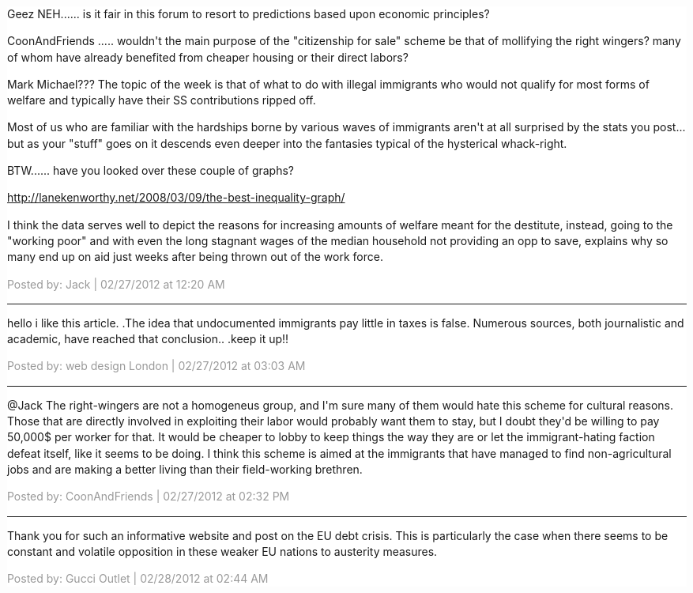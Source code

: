 Geez NEH...... is it fair in this forum to resort to predictions based upon economic principles?


CoonAndFriends ..... wouldn't the main purpose of the "citizenship for sale" scheme be that of mollifying the right wingers? many of whom have already benefited from cheaper housing or their direct labors?

Mark Michael???  The topic of the week is that of what to do with illegal immigrants who would not qualify for most forms of welfare and typically have their SS contributions ripped off.

Most of us who are familiar with the hardships borne by various waves of immigrants aren't at all surprised by the stats you post... but as your "stuff" goes on it descends even deeper into the fantasies typical of the hysterical whack-right. 

BTW...... have you looked over these couple of graphs?

http://lanekenworthy.net/2008/03/09/the-best-inequality-graph/

I think the data serves well to depict the reasons for increasing amounts of welfare meant for the destitute, instead, going to the "working poor" and with even the long stagnant wages of the median household not providing an opp to save, explains why so many end up on aid just weeks after being thrown out of the work force. 

<span style="color:#999">Posted by: Jack | 02/27/2012 at 12:20 AM</span>

---

hello
i like this article. .The idea that undocumented immigrants pay little in taxes is false. Numerous sources, both journalistic and academic, have reached that conclusion.. .keep it up!!

<span style="color:#999">Posted by: web design London | 02/27/2012 at 03:03 AM</span>

---

@Jack The right-wingers are not a homogeneus group, and I'm sure many of them would hate this scheme for cultural reasons. Those that are directly involved in exploiting their labor would probably want them to stay, but I doubt they'd be willing to pay 50,000$ per worker for that. It would be cheaper to lobby to keep things the way they are or let the immigrant-hating faction defeat itself, like it seems to be doing.
I think this scheme is aimed at the immigrants that have managed to find non-agricultural jobs and are making a better living than their field-working brethren.

<span style="color:#999">Posted by: CoonAndFriends | 02/27/2012 at 02:32 PM</span>

---

Thank you for such an informative website and post on the EU debt crisis. This is particularly the case when there seems to be constant and volatile opposition in these weaker EU nations to austerity measures.

<span style="color:#999">Posted by: Gucci Outlet | 02/28/2012 at 02:44 AM</span>